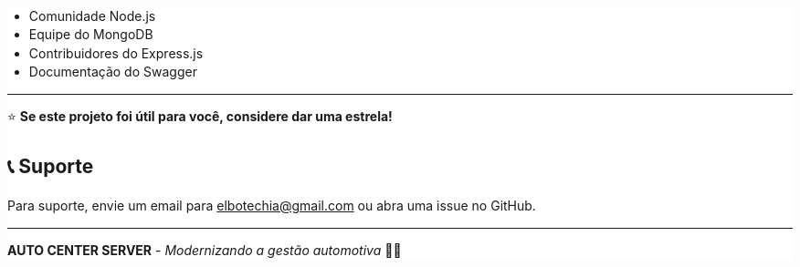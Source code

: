 - Comunidade Node.js
- Equipe do MongoDB
- Contribuidores do Express.js
- Documentação do Swagger

---

⭐ **Se este projeto foi útil para você, considere dar uma estrela!**

## 📞 Suporte

Para suporte, envie um email para elbotechia@gmail.com ou abra uma issue no GitHub.

---

**AUTO CENTER SERVER** - *Modernizando a gestão automotiva* 🚗✨
